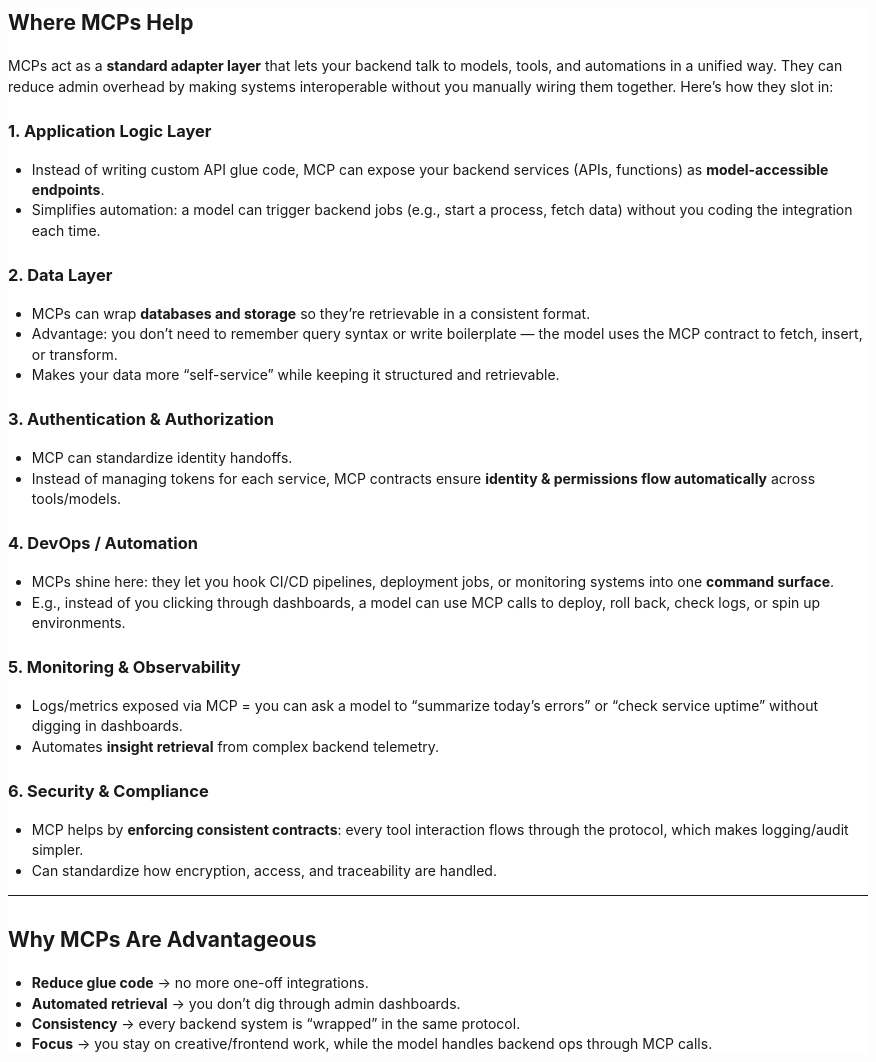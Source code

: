Where MCPs Help
---------------

MCPs act as a **standard adapter layer** that lets your backend talk to models, tools, and automations in a unified way. They can reduce admin overhead by making systems interoperable without you manually wiring them together. Here’s how they slot in:

### 1\. **Application Logic Layer**

*   Instead of writing custom API glue code, MCP can expose your backend services (APIs, functions) as **model-accessible endpoints**.
*   Simplifies automation: a model can trigger backend jobs (e.g., start a process, fetch data) without you coding the integration each time.

### 2\. **Data Layer**

*   MCPs can wrap **databases and storage** so they’re retrievable in a consistent format.
*   Advantage: you don’t need to remember query syntax or write boilerplate — the model uses the MCP contract to fetch, insert, or transform.
*   Makes your data more “self-service” while keeping it structured and retrievable.

### 3\. **Authentication & Authorization**

*   MCP can standardize identity handoffs.
*   Instead of managing tokens for each service, MCP contracts ensure **identity & permissions flow automatically** across tools/models.

### 4\. **DevOps / Automation**

*   MCPs shine here: they let you hook CI/CD pipelines, deployment jobs, or monitoring systems into one **command surface**.
*   E.g., instead of you clicking through dashboards, a model can use MCP calls to deploy, roll back, check logs, or spin up environments.

### 5\. **Monitoring & Observability**

*   Logs/metrics exposed via MCP = you can ask a model to “summarize today’s errors” or “check service uptime” without digging in dashboards.
*   Automates **insight retrieval** from complex backend telemetry.

### 6\. **Security & Compliance**

*   MCP helps by **enforcing consistent contracts**: every tool interaction flows through the protocol, which makes logging/audit simpler.
*   Can standardize how encryption, access, and traceability are handled.

* * *

Why MCPs Are Advantageous
-------------------------

*   **Reduce glue code** → no more one-off integrations.
*   **Automated retrieval** → you don’t dig through admin dashboards.
*   **Consistency** → every backend system is “wrapped” in the same protocol.
*   **Focus** → you stay on creative/frontend work, while the model handles backend ops through MCP calls.
